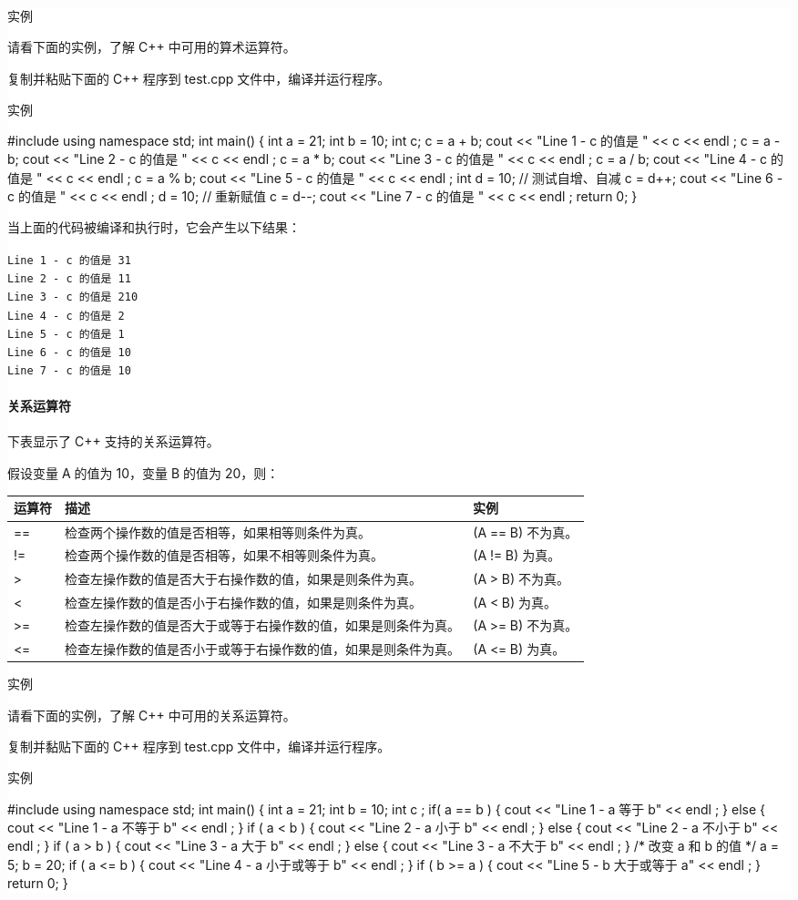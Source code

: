 实例

请看下面的实例，了解 C++ 中可用的算术运算符。

复制并粘贴下面的 C++ 程序到 test.cpp 文件中，编译并运行程序。

实例

\#include <iostream> using namespace std;  int main() {   int a = 21;   int b = 10;   int c;    c = a + b;   cout << "Line 1 - c 的值是 " << c << endl ;   c = a - b;   cout << "Line 2 - c 的值是 " << c << endl ;   c = a * b;   cout << "Line 3 - c 的值是 " << c << endl ;   c = a / b;   cout << "Line 4 - c 的值是 " << c << endl ;   c = a % b;   cout << "Line 5 - c 的值是 " << c << endl ;    int d = 10;   //  测试自增、自减   c = d++;   cout << "Line 6 - c 的值是 " << c << endl ;    d = 10;    // 重新赋值   c = d--;   cout << "Line 7 - c 的值是 " << c << endl ;   return 0; }

当上面的代码被编译和执行时，它会产生以下结果：

```
Line 1 - c 的值是 31
Line 2 - c 的值是 11
Line 3 - c 的值是 210
Line 4 - c 的值是 2
Line 5 - c 的值是 1
Line 6 - c 的值是 10
Line 7 - c 的值是 10
```

#### 关系运算符

下表显示了 C++ 支持的关系运算符。

假设变量 A 的值为 10，变量 B 的值为 20，则：

| 运算符 | 描述                                                         | 实例              |
| :----- | :----------------------------------------------------------- | :---------------- |
| ==     | 检查两个操作数的值是否相等，如果相等则条件为真。             | (A == B) 不为真。 |
| !=     | 检查两个操作数的值是否相等，如果不相等则条件为真。           | (A != B) 为真。   |
| >      | 检查左操作数的值是否大于右操作数的值，如果是则条件为真。     | (A > B) 不为真。  |
| <      | 检查左操作数的值是否小于右操作数的值，如果是则条件为真。     | (A < B) 为真。    |
| >=     | 检查左操作数的值是否大于或等于右操作数的值，如果是则条件为真。 | (A >= B) 不为真。 |
| <=     | 检查左操作数的值是否小于或等于右操作数的值，如果是则条件为真。 | (A <= B) 为真。   |

实例

请看下面的实例，了解 C++ 中可用的关系运算符。

复制并黏贴下面的 C++ 程序到 test.cpp 文件中，编译并运行程序。

实例

\#include <iostream> using namespace std;  int main() {   int a = 21;   int b = 10;   int c ;    if( a == b )   {      cout << "Line 1 - a 等于 b" << endl ;   }   else   {      cout << "Line 1 - a 不等于 b" << endl ;   }   if ( a < b )   {      cout << "Line 2 - a 小于 b" << endl ;   }   else   {      cout << "Line 2 - a 不小于 b" << endl ;   }   if ( a > b )   {      cout << "Line 3 - a 大于 b" << endl ;   }   else   {      cout << "Line 3 - a 不大于 b" << endl ;   }   /* 改变 a 和 b 的值 */   a = 5;   b = 20;   if ( a <= b )   {      cout << "Line 4 - a 小于或等于 b" << endl ;   }   if ( b >= a )   {      cout << "Line 5 - b 大于或等于 a" << endl ;   }   return 0; }
